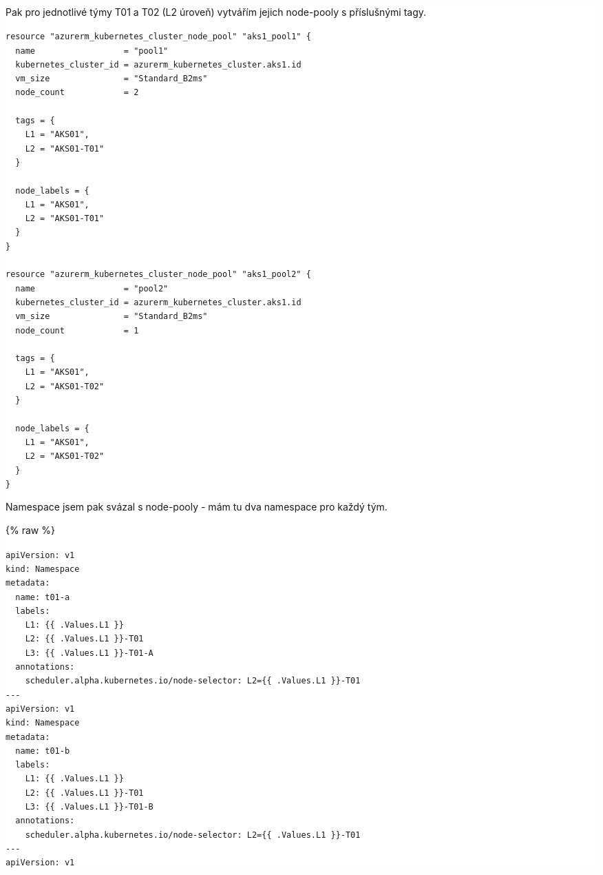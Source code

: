 Pak pro jednotlivé týmy T01 a T02 (L2 úroveň) vytvářím jejich node-pooly s příslušnými tagy.

```
resource "azurerm_kubernetes_cluster_node_pool" "aks1_pool1" {
  name                  = "pool1"
  kubernetes_cluster_id = azurerm_kubernetes_cluster.aks1.id
  vm_size               = "Standard_B2ms"
  node_count            = 2

  tags = {
    L1 = "AKS01",
    L2 = "AKS01-T01"
  }

  node_labels = {
    L1 = "AKS01",
    L2 = "AKS01-T01"
  }
}

resource "azurerm_kubernetes_cluster_node_pool" "aks1_pool2" {
  name                  = "pool2"
  kubernetes_cluster_id = azurerm_kubernetes_cluster.aks1.id
  vm_size               = "Standard_B2ms"
  node_count            = 1

  tags = {
    L1 = "AKS01",
    L2 = "AKS01-T02"
  }

  node_labels = {
    L1 = "AKS01",
    L2 = "AKS01-T02"
  }
}
```

Namespace jsem pak svázal s node-pooly - mám tu dva namespace pro každý tým.

{% raw %}
```
apiVersion: v1
kind: Namespace
metadata:
  name: t01-a
  labels:
    L1: {{ .Values.L1 }}
    L2: {{ .Values.L1 }}-T01
    L3: {{ .Values.L1 }}-T01-A
  annotations:
    scheduler.alpha.kubernetes.io/node-selector: L2={{ .Values.L1 }}-T01
---
apiVersion: v1
kind: Namespace
metadata:
  name: t01-b
  labels:
    L1: {{ .Values.L1 }}
    L2: {{ .Values.L1 }}-T01
    L3: {{ .Values.L1 }}-T01-B
  annotations:
    scheduler.alpha.kubernetes.io/node-selector: L2={{ .Values.L1 }}-T01
---
apiVersion: v1
```
